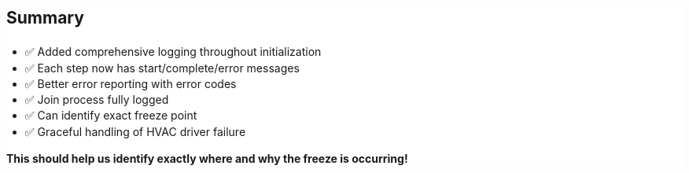 ## Summary

- ✅ Added comprehensive logging throughout initialization
- ✅ Each step now has start/complete/error messages  
- ✅ Better error reporting with error codes
- ✅ Join process fully logged
- ✅ Can identify exact freeze point
- ✅ Graceful handling of HVAC driver failure

**This should help us identify exactly where and why the freeze is occurring!**
